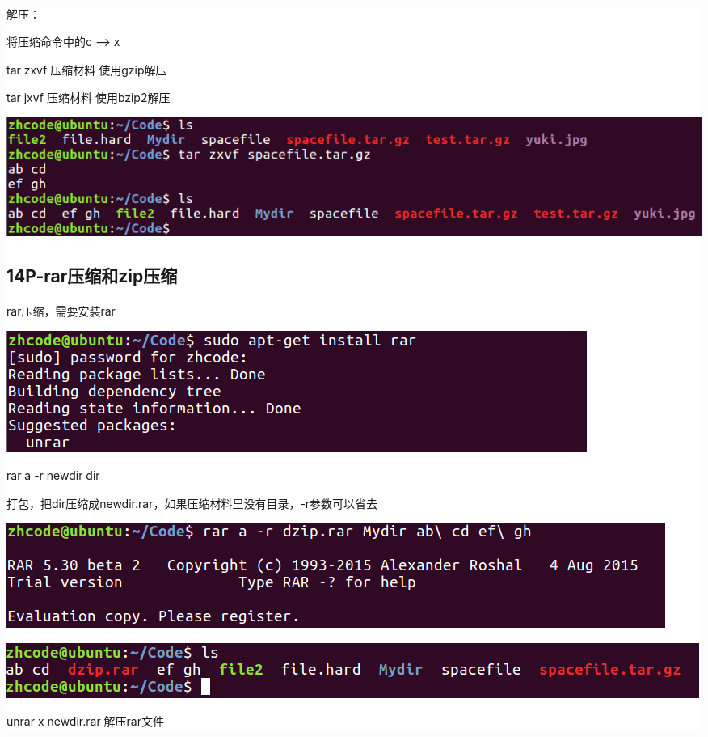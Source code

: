 解压：

将压缩命令中的c --\> x

tar zxvf 压缩材料 使用gzip解压

tar jxvf 压缩材料 使用bzip2解压

![](res/A03.用户相关/9dd0adae220734373005654f1c0c9435.png)

## 14P-rar压缩和zip压缩

rar压缩，需要安装rar

![](res/A03.用户相关/41365908d2bc86e7cc50cbfadf85bdd1.png)

rar a -r newdir dir

打包，把dir压缩成newdir.rar，如果压缩材料里没有目录，-r参数可以省去

![](res/A03.用户相关/6eefd2097dd7c2dff7d00298a12db987.png)

![](res/A03.用户相关/4e62b22ef305f9bfe5663e815e6469a3.png)

unrar x newdir.rar 解压rar文件
